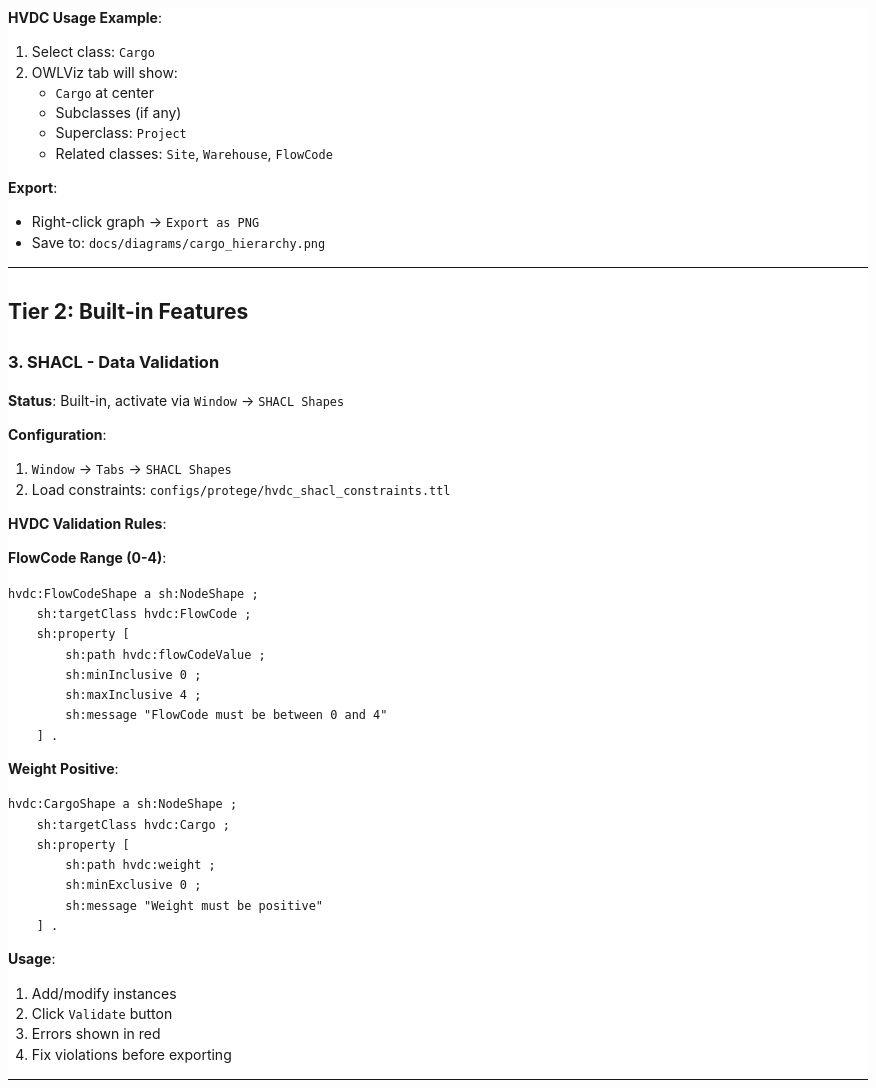 **HVDC Usage Example**:
1. Select class: `Cargo`
2. OWLViz tab will show:
   - `Cargo` at center
   - Subclasses (if any)
   - Superclass: `Project`
   - Related classes: `Site`, `Warehouse`, `FlowCode`

**Export**:
- Right-click graph → `Export as PNG`
- Save to: `docs/diagrams/cargo_hierarchy.png`

---

## Tier 2: Built-in Features

### 3. SHACL - Data Validation

**Status**: Built-in, activate via `Window` → `SHACL Shapes`

**Configuration**:
1. `Window` → `Tabs` → `SHACL Shapes`
2. Load constraints: `configs/protege/hvdc_shacl_constraints.ttl`

**HVDC Validation Rules**:

**FlowCode Range (0-4)**:
```turtle
hvdc:FlowCodeShape a sh:NodeShape ;
    sh:targetClass hvdc:FlowCode ;
    sh:property [
        sh:path hvdc:flowCodeValue ;
        sh:minInclusive 0 ;
        sh:maxInclusive 4 ;
        sh:message "FlowCode must be between 0 and 4"
    ] .
```

**Weight Positive**:
```turtle
hvdc:CargoShape a sh:NodeShape ;
    sh:targetClass hvdc:Cargo ;
    sh:property [
        sh:path hvdc:weight ;
        sh:minExclusive 0 ;
        sh:message "Weight must be positive"
    ] .
```

**Usage**:
1. Add/modify instances
2. Click `Validate` button
3. Errors shown in red
4. Fix violations before exporting

---